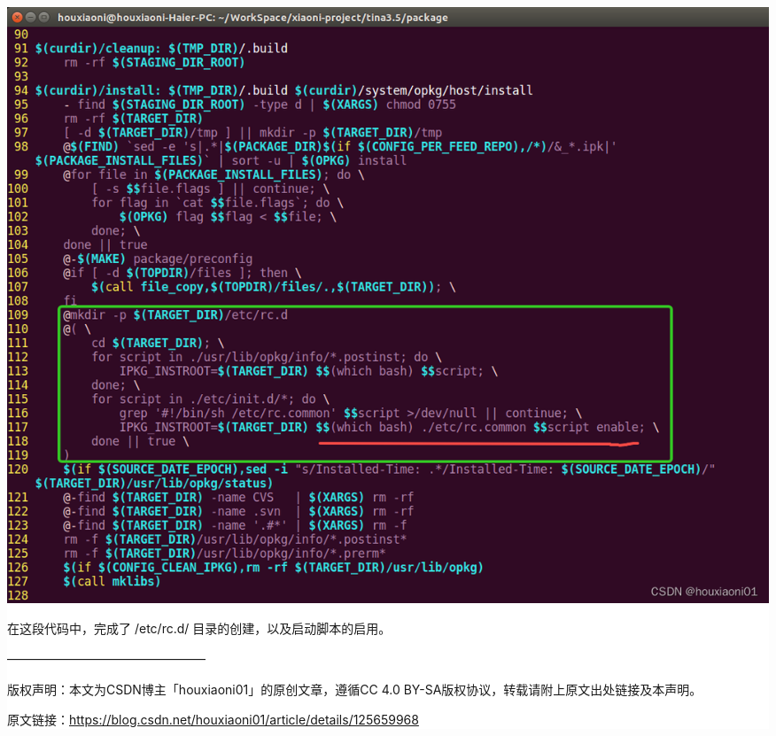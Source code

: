 ![](./init/ff00453b73ed4782a085619930fd73da.png)

在这段代码中，完成了 /etc/rc.d/ 目录的创建，以及启动脚本的启用。

————————————————

版权声明：本文为CSDN博主「houxiaoni01」的原创文章，遵循CC 4.0 BY-SA版权协议，转载请附上原文出处链接及本声明。

原文链接：https://blog.csdn.net/houxiaoni01/article/details/125659968
